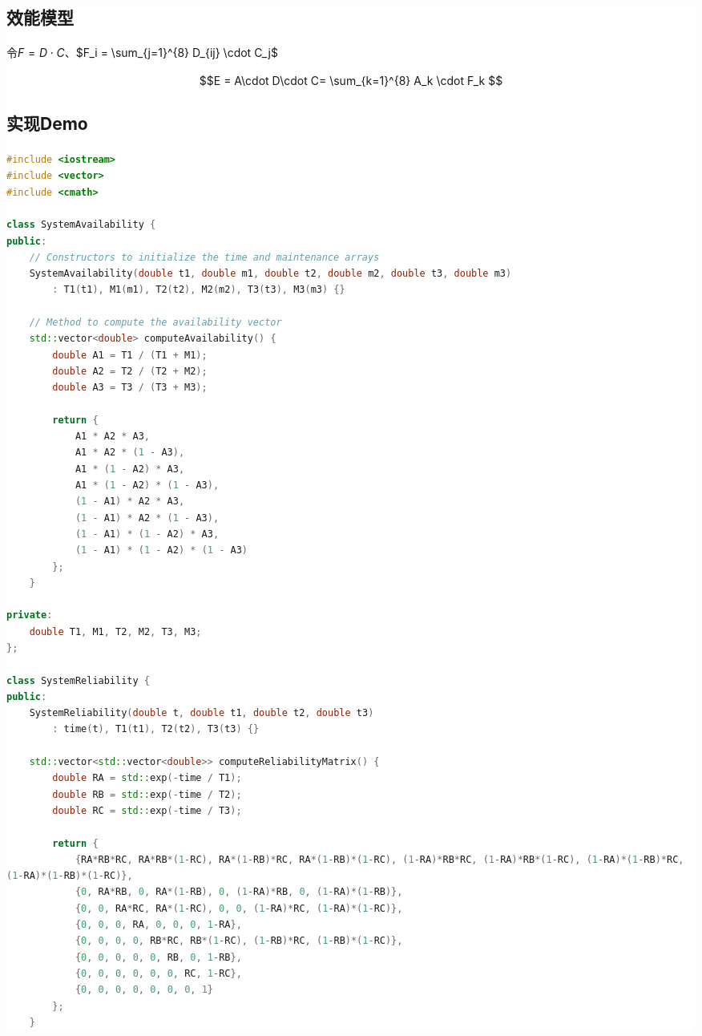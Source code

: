 ## 效能模型

令$F=D\cdot C$、$F_i = \sum_{j=1}^{8} D_{ij} \cdot C_j$

$$E = A\cdot D\cdot C= \sum_{k=1}^{8} A_k \cdot F_k $$

## 实现Demo

```cpp
#include <iostream>
#include <vector>
#include <cmath>

class SystemAvailability {
public:
    // Constructors to initialize the time and maintenance arrays
    SystemAvailability(double t1, double m1, double t2, double m2, double t3, double m3) 
        : T1(t1), M1(m1), T2(t2), M2(m2), T3(t3), M3(m3) {}

    // Method to compute the availability vector
    std::vector<double> computeAvailability() {
        double A1 = T1 / (T1 + M1);
        double A2 = T2 / (T2 + M2);
        double A3 = T3 / (T3 + M3);

        return {
            A1 * A2 * A3,
            A1 * A2 * (1 - A3),
            A1 * (1 - A2) * A3,
            A1 * (1 - A2) * (1 - A3),
            (1 - A1) * A2 * A3,
            (1 - A1) * A2 * (1 - A3),
            (1 - A1) * (1 - A2) * A3,
            (1 - A1) * (1 - A2) * (1 - A3)
        };
    }

private:
    double T1, M1, T2, M2, T3, M3;
};

class SystemReliability {
public:
    SystemReliability(double t, double t1, double t2, double t3) 
        : time(t), T1(t1), T2(t2), T3(t3) {}

    std::vector<std::vector<double>> computeReliabilityMatrix() {
        double RA = std::exp(-time / T1);
        double RB = std::exp(-time / T2);
        double RC = std::exp(-time / T3);

        return {
            {RA*RB*RC, RA*RB*(1-RC), RA*(1-RB)*RC, RA*(1-RB)*(1-RC), (1-RA)*RB*RC, (1-RA)*RB*(1-RC), (1-RA)*(1-RB)*RC, (1-RA)*(1-RB)*(1-RC)},
            {0, RA*RB, 0, RA*(1-RB), 0, (1-RA)*RB, 0, (1-RA)*(1-RB)},
            {0, 0, RA*RC, RA*(1-RC), 0, 0, (1-RA)*RC, (1-RA)*(1-RC)},
            {0, 0, 0, RA, 0, 0, 0, 1-RA},
            {0, 0, 0, 0, RB*RC, RB*(1-RC), (1-RB)*RC, (1-RB)*(1-RC)},
            {0, 0, 0, 0, 0, RB, 0, 1-RB},
            {0, 0, 0, 0, 0, 0, RC, 1-RC},
            {0, 0, 0, 0, 0, 0, 0, 1}
        };
    }
```
